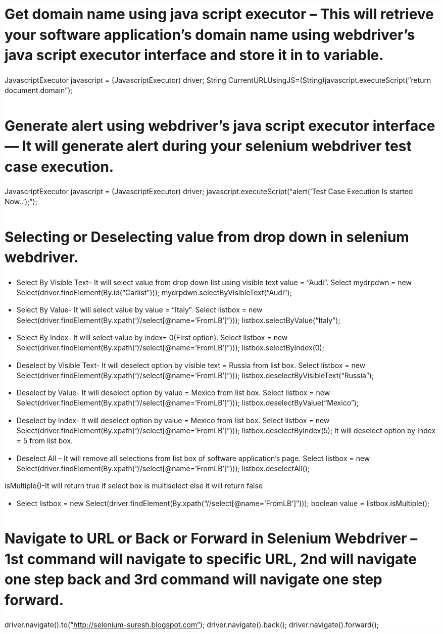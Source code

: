 # Get domain name using java script executor – This will retrieve your software application’s domain name using webdriver’s java script executor interface and store it in to variable.
JavascriptExecutor javascript = (JavascriptExecutor) driver;
String CurrentURLUsingJS=(String)javascript.executeScript(“return document.domain”);

# Generate alert using webdriver’s java script executor interface — It will generate alert during your selenium webdriver test case execution.
JavascriptExecutor javascript = (JavascriptExecutor) driver;
javascript.executeScript(“alert(‘Test Case Execution Is started Now..’);”);

# Selecting or Deselecting value from drop down in selenium webdriver.
- Select By Visible Text– It will select value from drop down list using visible text
value = “Audi”.
Select mydrpdwn = new Select(driver.findElement(By.id(“Carlist”)));
mydrpdwn.selectByVisibleText(“Audi”);

- Select By Value- It will select value by value = “Italy”.
Select listbox = new Select(driver.findElement(By.xpath(“//select[@name=’FromLB’]”)));
listbox.selectByValue(“Italy”);

- Select By Index- It will select value by index= 0(First option).
Select listbox = new Select(driver.findElement(By.xpath(“//select[@name=’FromLB’]”)));
listbox.selectByIndex(0);

- Deselect by Visible Text- It will deselect option by visible text = Russia from list box.
Select listbox = new Select(driver.findElement(By.xpath(“//select[@name=’FromLB’]”)));
listbox.deselectByVisibleText(“Russia”);

- Deselect by Value- It will deselect option by value = Mexico from list box.
Select listbox = new Select(driver.findElement(By.xpath(“//select[@name=’FromLB’]”)));
listbox.deselectByValue(“Mexico”);

- Deselect by Index- It will deselect option by value = Mexico from list box.
Select listbox = new Select(driver.findElement(By.xpath(“//select[@name=’FromLB’]”)));
listbox.deselectByIndex(5);
It will deselect option by Index = 5 from list box.

- Deselect All – It will remove all selections from list box of software application’s page.
Select listbox = new Select(driver.findElement(By.xpath(“//select[@name=’FromLB’]”)));
listbox.deselectAll();

isMultiple()-It will return true if select box is multiselect else it will return false

- Select listbox = new Select(driver.findElement(By.xpath(“//select[@name=’FromLB’]”)));
boolean value = listbox.isMultiple();


# Navigate to URL or Back or Forward in Selenium Webdriver – 1st command will navigate to specific URL, 2nd will navigate one step back and 3rd command will navigate one step forward.
driver.navigate().to(“http://selenium-suresh.blogspot.com”);
driver.navigate().back();
driver.navigate().forward();
